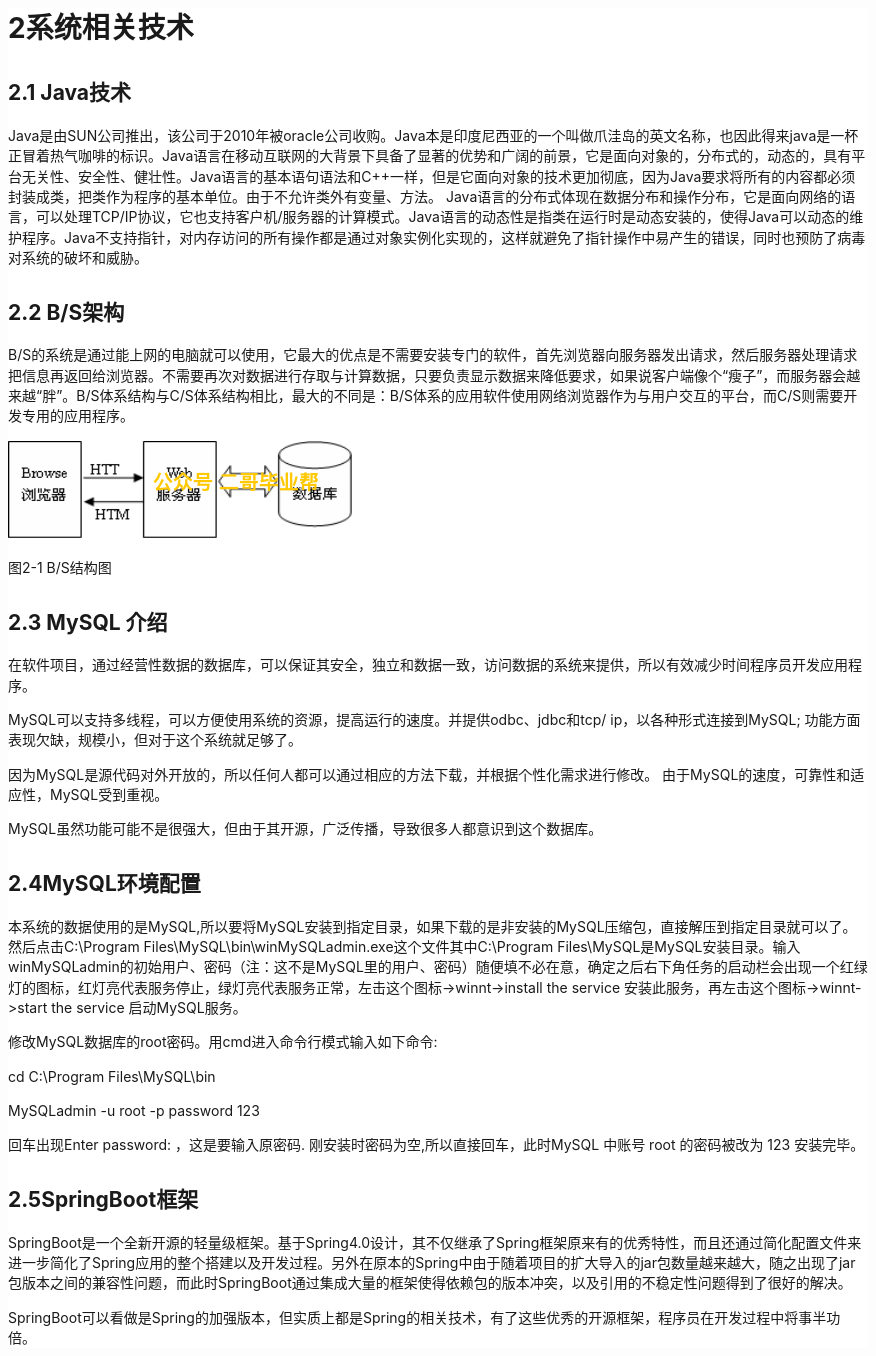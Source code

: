 
# 2系统相关技术
## 2.1 Java技术
Java是由SUN公司推出，该公司于2010年被oracle公司收购。Java本是印度尼西亚的一个叫做爪洼岛的英文名称，也因此得来java是一杯正冒着热气咖啡的标识。Java语言在移动互联网的大背景下具备了显著的优势和广阔的前景，它是面向对象的，分布式的，动态的，具有平台无关性、安全性、健壮性。Java语言的基本语句语法和C++一样，但是它面向对象的技术更加彻底，因为Java要求将所有的内容都必须封装成类，把类作为程序的基本单位。由于不允许类外有变量、方法。 Java语言的分布式体现在数据分布和操作分布，它是面向网络的语言，可以处理TCP/IP协议，它也支持客户机/服务器的计算模式。Java语言的动态性是指类在运行时是动态安装的，使得Java可以动态的维护程序。Java不支持指针，对内存访问的所有操作都是通过对象实例化实现的，这样就避免了指针操作中易产生的错误，同时也预防了病毒对系统的破坏和威胁。
## 2.2 B/S架构
B/S的系统是通过能上网的电脑就可以使用，它最大的优点是不需要安装专门的软件，首先浏览器向服务器发出请求，然后服务器处理请求把信息再返回给浏览器。不需要再次对数据进行存取与计算数据，只要负责显示数据来降低要求，如果说客户端像个“瘦子”，而服务器会越来越“胖”。B/S体系结构与C/S体系结构相比，最大的不同是：B/S体系的应用软件使用网络浏览器作为与用户交互的平台，而C/S则需要开发专用的应用程序。

![2009318052962238](/md/blog.007.png)

图2-1 B/S结构图

## 2.3 MySQL 介绍
在软件项目，通过经营性数据的数据库，可以保证其安全，独立和数据一致，访问数据的系统来提供，所以有效减少时间程序员开发应用程序。

MySQL可以支持多线程，可以方便使用系统的资源，提高运行的速度。并提供odbc、jdbc和tcp/ ip，以各种形式连接到MySQL; 功能方面表现欠缺，规模小，但对于这个系统就足够了。

因为MySQL是源代码对外开放的，所以任何人都可以通过相应的方法下载，并根据个性化需求进行修改。 由于MySQL的速度，可靠性和适应性，MySQL受到重视。

MySQL虽然功能可能不是很强大，但由于其开源，广泛传播，导致很多人都意识到这个数据库。
## 2.4MySQL环境配置
本系统的数据使用的是MySQL,所以要将MySQL安装到指定目录，如果下载的是非安装的MySQL压缩包，直接解压到指定目录就可以了。然后点击C:\Program Files\MySQL\bin\winMySQLadmin.exe这个文件其中C:\Program Files\MySQL是MySQL安装目录。输入winMySQLadmin的初始用户、密码（注：这不是MySQL里的用户、密码）随便填不必在意，确定之后右下角任务的启动栏会出现一个红绿灯的图标，红灯亮代表服务停止，绿灯亮代表服务正常，左击这个图标->winnt->install the service 安装此服务，再左击这个图标->winnt->start the service 启动MySQL服务。

修改MySQL数据库的root密码。用cmd进入命令行模式输入如下命令:

cd C:\Program Files\MySQL\bin

MySQLadmin -u root -p password 123

回车出现Enter password: ，这是要输入原密码. 刚安装时密码为空,所以直接回车，此时MySQL 中账号 root 的密码被改为 123 安装完毕。
## 2.5SpringBoot框架
SpringBoot是一个全新开源的轻量级框架。基于Spring4.0设计，其不仅继承了Spring框架原来有的优秀特性，而且还通过简化配置文件来进一步简化了Spring应用的整个搭建以及开发过程。另外在原本的Spring中由于随着项目的扩大导入的jar包数量越来越大，随之出现了jar包版本之间的兼容性问题，而此时SpringBoot通过集成大量的框架使得依赖包的版本冲突，以及引用的不稳定性问题得到了很好的解决。

SpringBoot可以看做是Spring的加强版本，但实质上都是Spring的相关技术，有了这些优秀的开源框架，程序员在开发过程中将事半功倍。
